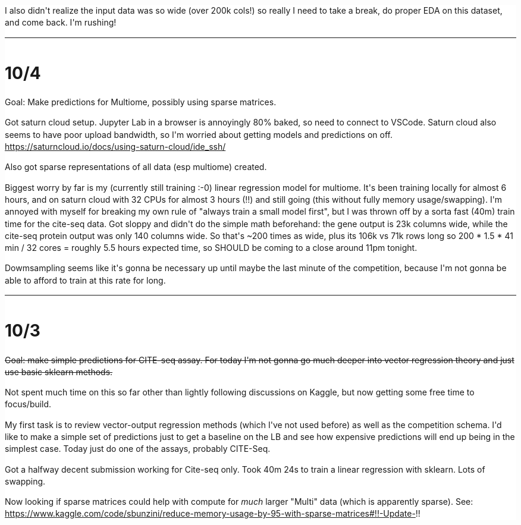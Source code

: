 I also didn't realize the input data was so wide (over 200k cols!) so really I need to take a break, do proper EDA on this dataset, and come back. I'm rushing!


----------------------
# 10/4

Goal: Make predictions for Multiome, possibly using sparse matrices.

Got saturn cloud setup. Jupyter Lab in a browser is annoyingly 80% baked, so need to connect to VSCode. Saturn cloud also seems to have poor upload bandwidth, so I'm worried about getting models and predictions on off. https://saturncloud.io/docs/using-saturn-cloud/ide_ssh/ 

Also got sparse representations of all data (esp multiome) created. 

Biggest worry by far is my (currently still training :-0) linear regression model for multiome. It's been training locally for almost 6 hours, and on saturn cloud with 32 CPUs for almost 3 hours (!!) and still going (this without fully memory usage/swapping). I'm annoyed with myself for breaking my own rule of "always train a small model first", but I was thrown off by a sorta fast (40m) train time for the cite-seq data. Got sloppy and didn't do the simple math beforehand: the gene output is 23k columns wide, while the cite-seq protein output was only 140 columns wide. So that's ~200 times as wide, plus its 106k vs 71k rows long so 200 * 1.5 * 41 min / 32 cores = roughly 5.5 hours expected time, so SHOULD be coming to a close around 11pm tonight. 

Dowmsampling seems like it's gonna be necessary up until maybe the last minute of the competition, because I'm not gonna be able to afford to train at this rate for long.



----------------------
# 10/3
~~Goal: make simple predictions for CITE-seq assay. For today I'm not gonna go much deeper into vector regression theory and just use basic sklearn methods.~~

Not spent much time on this so far other than lightly following discussions on Kaggle, but now getting some free time to focus/build.

My first task is to review vector-output regression methods (which I've not used before) as well as the competition schema. I'd like to make a simple set of predictions just to get a baseline on the LB and see how expensive predictions will end up being in the simplest case. Today just do one of the assays, probably CITE-Seq.

Got a halfway decent submission working for Cite-seq only.  Took 40m 24s to train a linear regression with sklearn. Lots of swapping. 

Now looking if sparse matrices could help with compute for _much_ larger "Multi" data (which is apparently sparse). See: https://www.kaggle.com/code/sbunzini/reduce-memory-usage-by-95-with-sparse-matrices#!!-Update-!!

